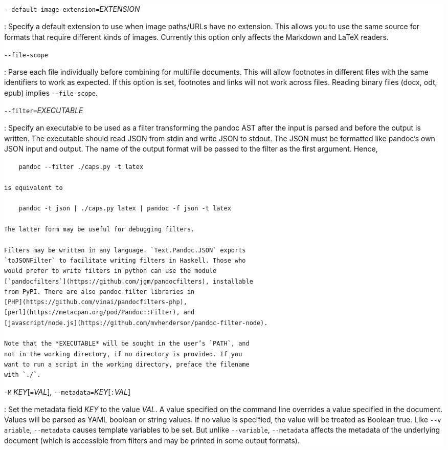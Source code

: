 `--default-image-extension=`*EXTENSION*

:   Specify a default extension to use when image paths/URLs have
    no extension. This allows you to use the same source for formats
    that require different kinds of images. Currently this option only
    affects the Markdown and LaTeX readers.

`--file-scope`

:   Parse each file individually before combining for multifile
    documents. This will allow footnotes in different files with the
    same identifiers to work as expected. If this option is set,
    footnotes and links will not work across files. Reading binary files
    (docx, odt, epub) implies `--file-scope`.

`--filter=`*EXECUTABLE*

:   Specify an executable to be used as a filter transforming the pandoc
    AST after the input is parsed and before the output is written. The
    executable should read JSON from stdin and write JSON to stdout. The
    JSON must be formatted like pandoc’s own JSON input and output. The
    name of the output format will be passed to the filter as the first
    argument. Hence,

        pandoc --filter ./caps.py -t latex

    is equivalent to

        pandoc -t json | ./caps.py latex | pandoc -f json -t latex

    The latter form may be useful for debugging filters.

    Filters may be written in any language. `Text.Pandoc.JSON` exports
    `toJSONFilter` to facilitate writing filters in Haskell. Those who
    would prefer to write filters in python can use the module
    [`pandocfilters`](https://github.com/jgm/pandocfilters), installable
    from PyPI. There are also pandoc filter libraries in
    [PHP](https://github.com/vinai/pandocfilters-php),
    [perl](https://metacpan.org/pod/Pandoc::Filter), and
    [javascript/node.js](https://github.com/mvhenderson/pandoc-filter-node).

    Note that the *EXECUTABLE* will be sought in the user’s `PATH`, and
    not in the working directory, if no directory is provided. If you
    want to run a script in the working directory, preface the filename
    with `./`.

`-M` *KEY*<span>\[</span>`=`*VAL*<span>\]</span>, `--metadata=`*KEY*<span>\[</span>`:`*VAL*<span>\]</span>

:   Set the metadata field *KEY* to the value *VAL*. A value specified
    on the command line overrides a value specified in the document.
    Values will be parsed as YAML boolean or string values. If no value
    is specified, the value will be treated as Boolean true. Like
    `--variable`, `--metadata` causes template variables to be set. But
    unlike `--variable`, `--metadata` affects the metadata of the
    underlying document (which is accessible from filters and may be
    printed in some output formats).
